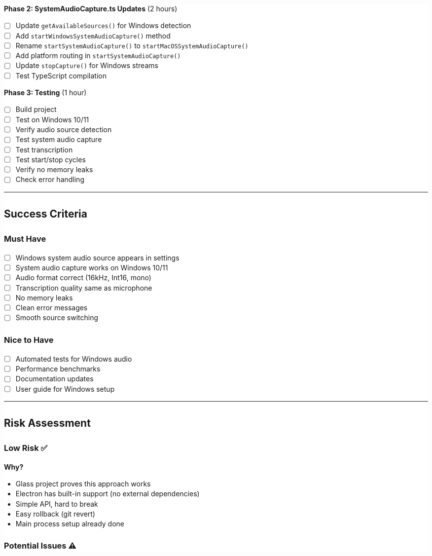 **Phase 2: SystemAudioCapture.ts Updates** (2 hours)
- [ ] Update `getAvailableSources()` for Windows detection
- [ ] Add `startWindowsSystemAudioCapture()` method
- [ ] Rename `startSystemAudioCapture()` to `startMacOSSystemAudioCapture()`
- [ ] Add platform routing in `startSystemAudioCapture()`
- [ ] Update `stopCapture()` for Windows streams
- [ ] Test TypeScript compilation

**Phase 3: Testing** (1 hour)
- [ ] Build project
- [ ] Test on Windows 10/11
- [ ] Verify audio source detection
- [ ] Test system audio capture
- [ ] Test transcription
- [ ] Test start/stop cycles
- [ ] Verify no memory leaks
- [ ] Check error handling

---

## Success Criteria

### Must Have
- [ ] Windows system audio source appears in settings
- [ ] System audio capture works on Windows 10/11
- [ ] Audio format correct (16kHz, Int16, mono)
- [ ] Transcription quality same as microphone
- [ ] No memory leaks
- [ ] Clean error messages
- [ ] Smooth source switching

### Nice to Have
- [ ] Automated tests for Windows audio
- [ ] Performance benchmarks
- [ ] Documentation updates
- [ ] User guide for Windows setup

---

## Risk Assessment

### Low Risk ✅

**Why?**
- Glass project proves this approach works
- Electron has built-in support (no external dependencies)
- Simple API, hard to break
- Easy rollback (git revert)
- Main process setup already done

### Potential Issues ⚠️
